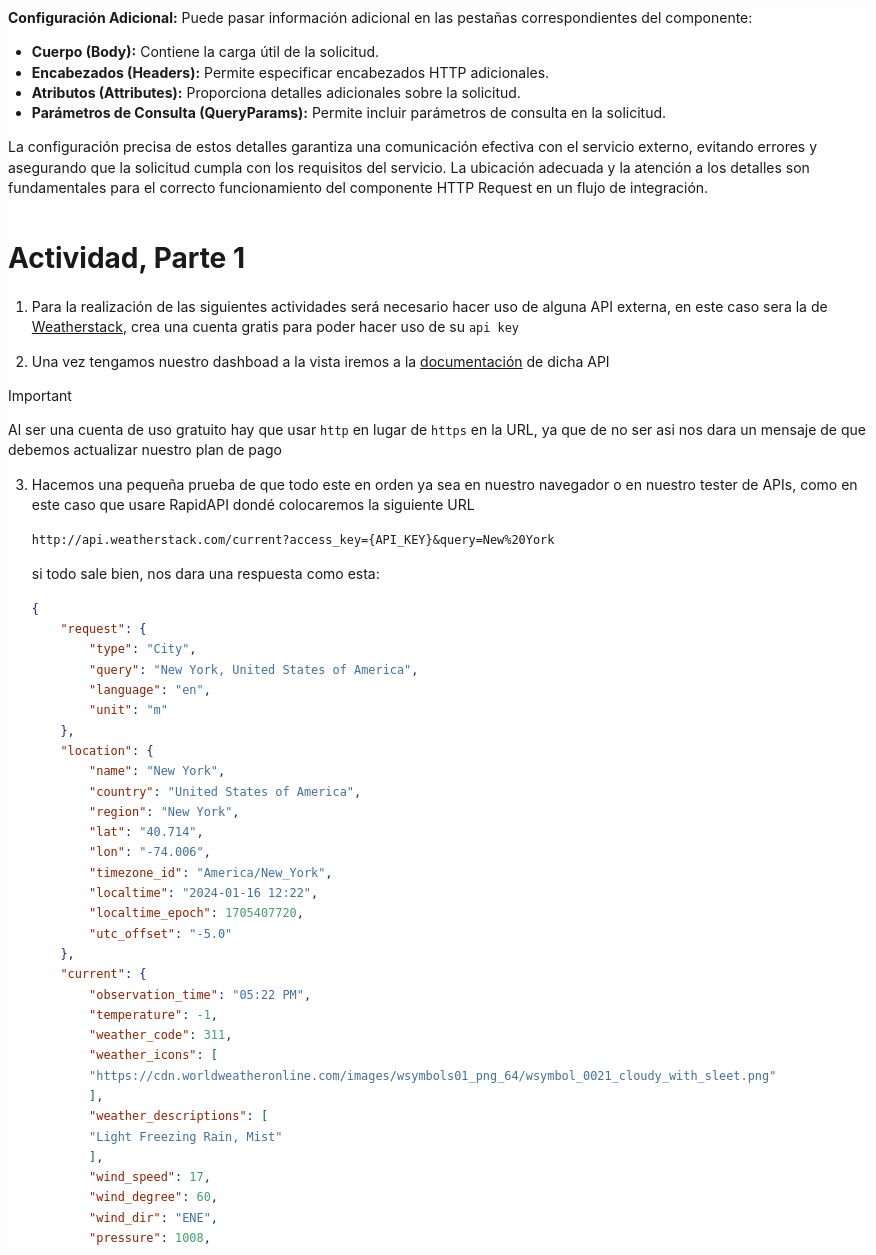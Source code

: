 **Configuración Adicional:**
Puede pasar información adicional en las pestañas correspondientes del componente:
- **Cuerpo (Body):** Contiene la carga útil de la solicitud.
- **Encabezados (Headers):** Permite especificar encabezados HTTP adicionales.
- **Atributos (Attributes):** Proporciona detalles adicionales sobre la solicitud.
- **Parámetros de Consulta (QueryParams):** Permite incluir parámetros de consulta en la solicitud.

La configuración precisa de estos detalles garantiza una comunicación efectiva con el servicio externo, evitando errores y asegurando que la solicitud cumpla con los requisitos del servicio. La ubicación adecuada y la atención a los detalles son fundamentales para el correcto funcionamiento del componente HTTP Request en un flujo de integración.

# Actividad, Parte 1

1. Para la realización de las siguientes actividades será necesario hacer uso de alguna API externa, en este caso sera la de [Weatherstack](https://weatherstack.com/), crea una cuenta gratis para poder hacer uso de su `api key`

2. Una vez tengamos nuestro dashboad a la vista iremos a la [documentación](https://weatherstack.com/documentation) de dicha API

> [!IMPORTANT]
> Al ser una cuenta de uso gratuito hay que usar `http` en lugar de `https` en la URL, ya que de no ser asi nos dara un mensaje de que debemos actualizar nuestro plan de pago

3. Hacemos una pequeña prueba de que todo este en orden ya sea en nuestro navegador o en nuestro tester de APIs, como en este caso que usare RapidAPI dondé colocaremos la siguiente URL
    ```url
    http://api.weatherstack.com/current?access_key={API_KEY}&query=New%20York
    ```

    si todo sale bien, nos dara una respuesta como esta:
    ```json
    {
        "request": {
            "type": "City",
            "query": "New York, United States of America",
            "language": "en",
            "unit": "m"
        },
        "location": {
            "name": "New York",
            "country": "United States of America",
            "region": "New York",
            "lat": "40.714",
            "lon": "-74.006",
            "timezone_id": "America/New_York",
            "localtime": "2024-01-16 12:22",
            "localtime_epoch": 1705407720,
            "utc_offset": "-5.0"
        },
        "current": {
            "observation_time": "05:22 PM",
            "temperature": -1,
            "weather_code": 311,
            "weather_icons": [
            "https://cdn.worldweatheronline.com/images/wsymbols01_png_64/wsymbol_0021_cloudy_with_sleet.png"
            ],
            "weather_descriptions": [
            "Light Freezing Rain, Mist"
            ],
            "wind_speed": 17,
            "wind_degree": 60,
            "wind_dir": "ENE",
            "pressure": 1008,